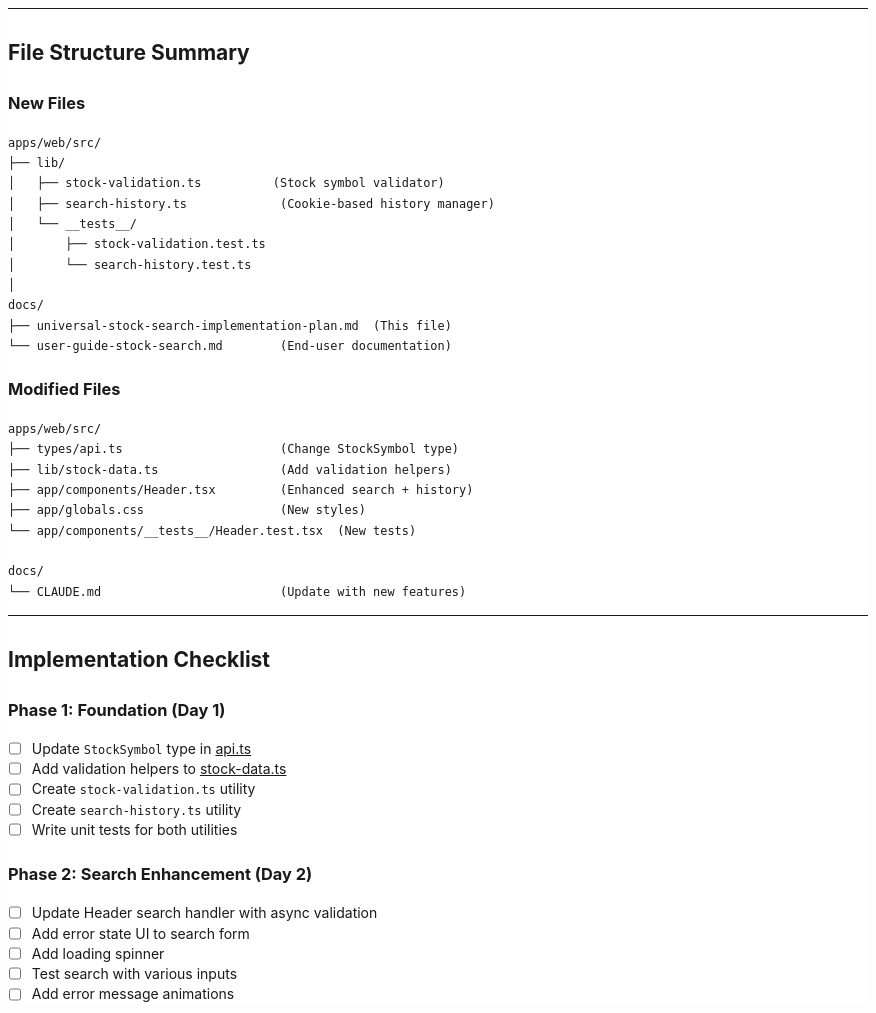 
---

## File Structure Summary

### New Files
```
apps/web/src/
├── lib/
│   ├── stock-validation.ts          (Stock symbol validator)
│   ├── search-history.ts             (Cookie-based history manager)
│   └── __tests__/
│       ├── stock-validation.test.ts
│       └── search-history.test.ts
│
docs/
├── universal-stock-search-implementation-plan.md  (This file)
└── user-guide-stock-search.md        (End-user documentation)
```

### Modified Files
```
apps/web/src/
├── types/api.ts                      (Change StockSymbol type)
├── lib/stock-data.ts                 (Add validation helpers)
├── app/components/Header.tsx         (Enhanced search + history)
├── app/globals.css                   (New styles)
└── app/components/__tests__/Header.test.tsx  (New tests)

docs/
└── CLAUDE.md                         (Update with new features)
```

---

## Implementation Checklist

### Phase 1: Foundation (Day 1)
- [ ] Update `StockSymbol` type in [api.ts](apps/web/src/types/api.ts)
- [ ] Add validation helpers to [stock-data.ts](apps/web/src/lib/stock-data.ts)
- [ ] Create `stock-validation.ts` utility
- [ ] Create `search-history.ts` utility
- [ ] Write unit tests for both utilities

### Phase 2: Search Enhancement (Day 2)
- [ ] Update Header search handler with async validation
- [ ] Add error state UI to search form
- [ ] Add loading spinner
- [ ] Test search with various inputs
- [ ] Add error message animations
